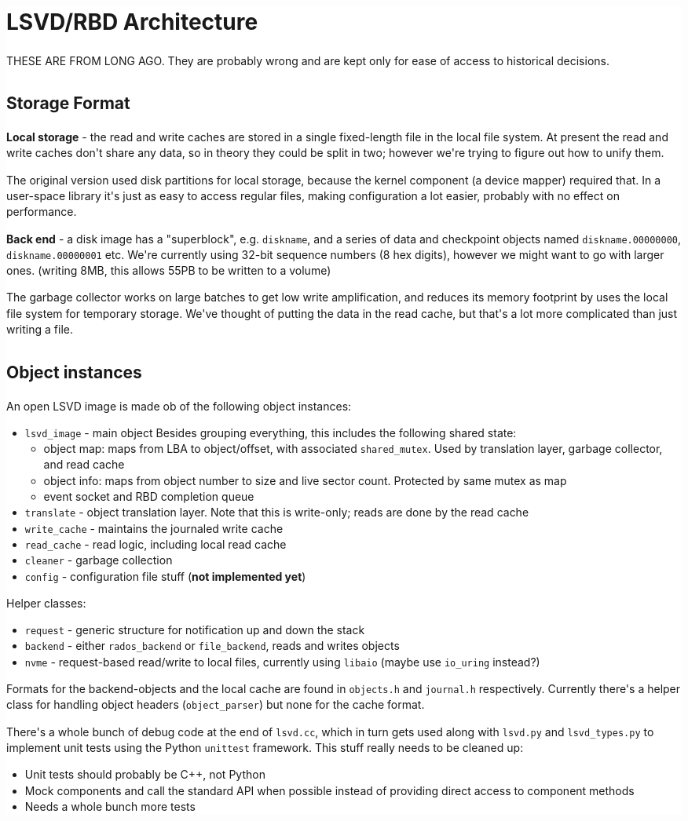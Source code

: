 # LSVD/RBD Architecture

THESE ARE FROM LONG AGO. They are probably wrong and are kept only for ease of
access to historical decisions.

## Storage Format

**Local storage** - the read and write caches are stored in a single fixed-length file in the local file system. At present the read and write caches don't share any data, so in theory they could be split in two; however we're trying to figure out how to unify them.

The original version used disk partitions for local storage, because the kernel component (a device mapper) required that. In a user-space library it's just as easy to access regular files, making configuration a lot easier, probably with no effect on performance.

**Back end** - a disk image has a "superblock", e.g. `diskname`, and a series of data and checkpoint objects named `diskname.00000000`, `diskname.00000001` etc. We're currently using 32-bit sequence numbers (8 hex digits), however we might want to go with larger ones. (writing 8MB, this allows 55PB to be written to a volume)

The garbage collector works on large batches to get low write amplification, and reduces its memory footprint by uses the local file system for temporary storage. We've thought of putting the data in the read cache, but that's a lot more complicated than just writing a file.

## Object instances

An open LSVD image is made ob of the following object instances:
* `lsvd_image` - main object
    Besides grouping everything, this includes the following shared state:
	- object map: maps from LBA to object/offset, with associated `shared_mutex`. Used by translation layer, garbage collector, and read cache
	- object info: maps from object number to size and live sector count. Protected by same mutex as map
	- event socket and RBD completion queue
* `translate` - object translation layer. Note that this is write-only; reads are done by the read cache
* `write_cache` - maintains the journaled write cache 
* `read_cache` - read logic, including local read cache
* `cleaner` - garbage collection
* `config` - configuration file stuff (**not implemented yet**)

Helper classes:
* `request` - generic structure for notification up and down the stack
* `backend` - either `rados_backend` or `file_backend`, reads and writes objects
* `nvme` - request-based read/write to local files, currently using `libaio` (maybe use `io_uring` instead?)

Formats for the backend-objects and the local cache are found in `objects.h` and `journal.h` respectively. Currently there's a helper class for handling object headers (`object_parser`) but none for the cache format.

There's a whole bunch of debug code at the end of `lsvd.cc`, which in turn gets used along with `lsvd.py` and `lsvd_types.py` to implement unit tests using the Python `unittest` framework.
This stuff really needs to be cleaned up:
- Unit tests should probably be C++, not Python
- Mock components and call the standard API when possible instead of providing direct access to component methods
- Needs a whole bunch more tests
